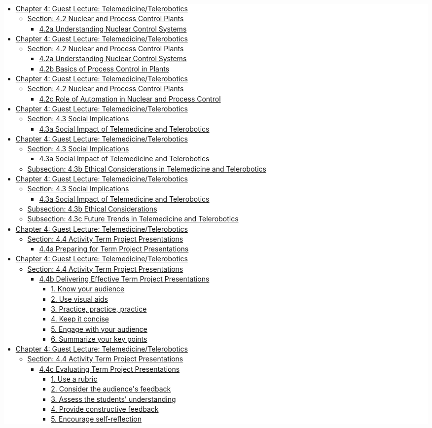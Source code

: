   - [Chapter 4: Guest Lecture: Telemedicine/Telerobotics](#Chapter-4:-Guest-Lecture:-Telemedicine/Telerobotics)
    - [Section: 4.2 Nuclear and Process Control Plants](#Section:-4.2-Nuclear-and-Process-Control-Plants)
      - [4.2a Understanding Nuclear Control Systems](#4.2a-Understanding-Nuclear-Control-Systems)
  - [Chapter 4: Guest Lecture: Telemedicine/Telerobotics](#Chapter-4:-Guest-Lecture:-Telemedicine/Telerobotics)
    - [Section: 4.2 Nuclear and Process Control Plants](#Section:-4.2-Nuclear-and-Process-Control-Plants)
      - [4.2a Understanding Nuclear Control Systems](#4.2a-Understanding-Nuclear-Control-Systems)
      - [4.2b Basics of Process Control in Plants](#4.2b-Basics-of-Process-Control-in-Plants)
  - [Chapter 4: Guest Lecture: Telemedicine/Telerobotics](#Chapter-4:-Guest-Lecture:-Telemedicine/Telerobotics)
    - [Section: 4.2 Nuclear and Process Control Plants](#Section:-4.2-Nuclear-and-Process-Control-Plants)
      - [4.2c Role of Automation in Nuclear and Process Control](#4.2c-Role-of-Automation-in-Nuclear-and-Process-Control)
  - [Chapter 4: Guest Lecture: Telemedicine/Telerobotics](#Chapter-4:-Guest-Lecture:-Telemedicine/Telerobotics)
    - [Section: 4.3 Social Implications](#Section:-4.3-Social-Implications)
      - [4.3a Social Impact of Telemedicine and Telerobotics](#4.3a-Social-Impact-of-Telemedicine-and-Telerobotics)
  - [Chapter 4: Guest Lecture: Telemedicine/Telerobotics](#Chapter-4:-Guest-Lecture:-Telemedicine/Telerobotics)
    - [Section: 4.3 Social Implications](#Section:-4.3-Social-Implications)
      - [4.3a Social Impact of Telemedicine and Telerobotics](#4.3a-Social-Impact-of-Telemedicine-and-Telerobotics)
    - [Subsection: 4.3b Ethical Considerations in Telemedicine and Telerobotics](#Subsection:-4.3b-Ethical-Considerations-in-Telemedicine-and-Telerobotics)
  - [Chapter 4: Guest Lecture: Telemedicine/Telerobotics](#Chapter-4:-Guest-Lecture:-Telemedicine/Telerobotics)
    - [Section: 4.3 Social Implications](#Section:-4.3-Social-Implications)
      - [4.3a Social Impact of Telemedicine and Telerobotics](#4.3a-Social-Impact-of-Telemedicine-and-Telerobotics)
    - [Subsection: 4.3b Ethical Considerations](#Subsection:-4.3b-Ethical-Considerations)
    - [Subsection: 4.3c Future Trends in Telemedicine and Telerobotics](#Subsection:-4.3c-Future-Trends-in-Telemedicine-and-Telerobotics)
  - [Chapter 4: Guest Lecture: Telemedicine/Telerobotics](#Chapter-4:-Guest-Lecture:-Telemedicine/Telerobotics)
    - [Section: 4.4 Activity Term Project Presentations](#Section:-4.4-Activity-Term-Project-Presentations)
      - [4.4a Preparing for Term Project Presentations](#4.4a-Preparing-for-Term-Project-Presentations)
  - [Chapter 4: Guest Lecture: Telemedicine/Telerobotics](#Chapter-4:-Guest-Lecture:-Telemedicine/Telerobotics)
    - [Section: 4.4 Activity Term Project Presentations](#Section:-4.4-Activity-Term-Project-Presentations)
      - [4.4b Delivering Effective Term Project Presentations](#4.4b-Delivering-Effective-Term-Project-Presentations)
        - [1. Know your audience](#1.-Know-your-audience)
        - [2. Use visual aids](#2.-Use-visual-aids)
        - [3. Practice, practice, practice](#3.-Practice,-practice,-practice)
        - [4. Keep it concise](#4.-Keep-it-concise)
        - [5. Engage with your audience](#5.-Engage-with-your-audience)
        - [6. Summarize your key points](#6.-Summarize-your-key-points)
  - [Chapter 4: Guest Lecture: Telemedicine/Telerobotics](#Chapter-4:-Guest-Lecture:-Telemedicine/Telerobotics)
    - [Section: 4.4 Activity Term Project Presentations](#Section:-4.4-Activity-Term-Project-Presentations)
      - [4.4c Evaluating Term Project Presentations](#4.4c-Evaluating-Term-Project-Presentations)
        - [1. Use a rubric](#1.-Use-a-rubric)
        - [2. Consider the audience's feedback](#2.-Consider-the-audience's-feedback)
        - [3. Assess the students' understanding](#3.-Assess-the-students'-understanding)
        - [4. Provide constructive feedback](#4.-Provide-constructive-feedback)
        - [5. Encourage self-reflection](#5.-Encourage-self-reflection)